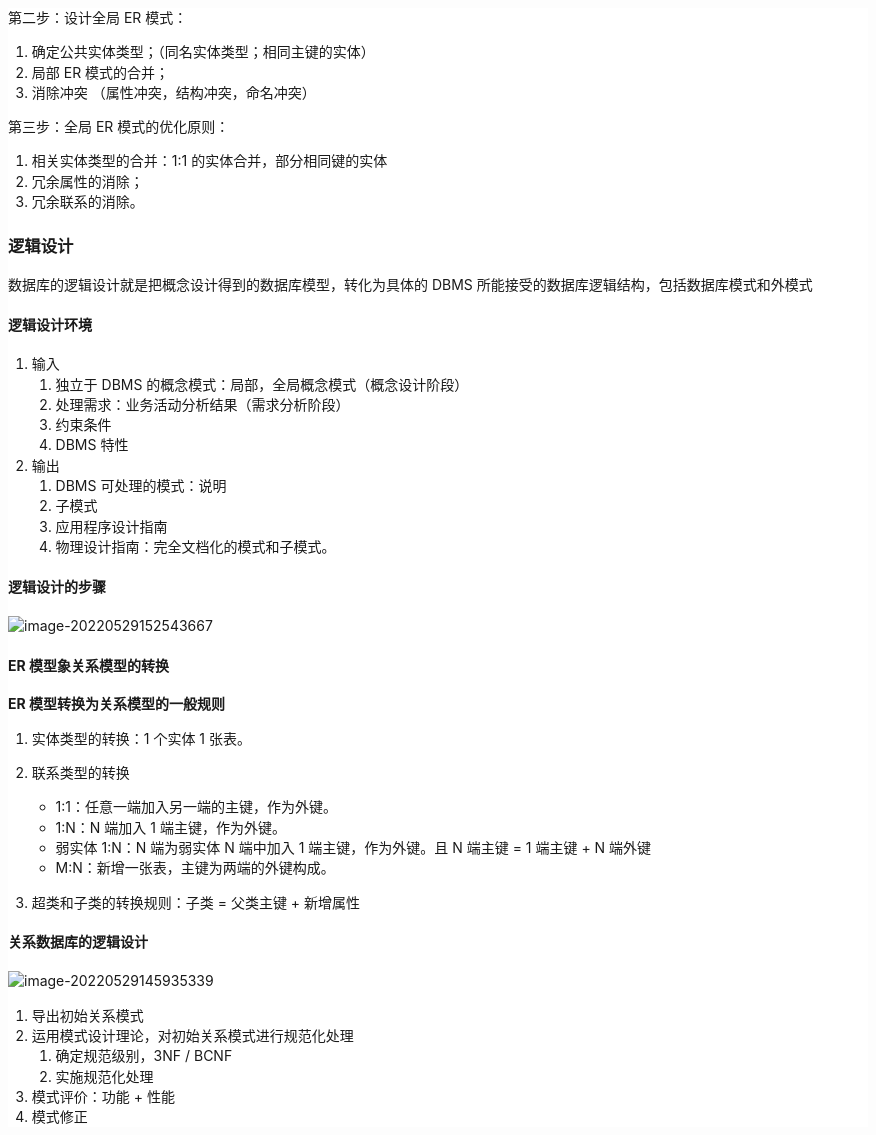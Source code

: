 第二步：设计全局 ER 模式：

1. 确定公共实体类型；（同名实体类型；相同主键的实体）
2. 局部 ER 模式的合并；
3. 消除冲突 （属性冲突，结构冲突，命名冲突）

第三步：全局 ER 模式的优化原则：

1. 相关实体类型的合并：1:1 的实体合并，部分相同键的实体
2. 冗余属性的消除；
3. 冗余联系的消除。

### 逻辑设计

数据库的逻辑设计就是把概念设计得到的数据库模型，转化为具体的 DBMS 所能接受的数据库逻辑结构，包括数据库模式和外模式

#### 逻辑设计环境

1. 输入
    1. 独立于 DBMS 的概念模式：局部，全局概念模式（概念设计阶段）
    2. 处理需求：业务活动分析结果（需求分析阶段）
    3. 约束条件
    4. DBMS 特性
2. 输出
    1. DBMS 可处理的模式：说明
    2. 子模式
    3. 应用程序设计指南
    4. 物理设计指南：完全文档化的模式和子模式。

#### 逻辑设计的步骤

![image-20220529152543667](http://public.file.lvshuhuai.cn/images\image-20220529152543667.png)

#### ER 模型象关系模型的转换

**ER 模型转换为关系模型的一般规则**

1. 实体类型的转换：1 个实体 1 张表。
2. 联系类型的转换
    - 1:1：任意一端加入另一端的主键，作为外键。
    - 1:N：N 端加入 1 端主键，作为外键。
    - 弱实体 1:N：N 端为弱实体 N 端中加入 1 端主键，作为外键。且 N 端主键 = 1 端主键 + N 端外键
    - M:N：新增一张表，主键为两端的外键构成。

3. 超类和子类的转换规则：子类 = 父类主键 + 新增属性

#### 关系数据库的逻辑设计

![image-20220529145935339](http://public.file.lvshuhuai.cn/images\image-20220529145935339.png)

1. 导出初始关系模式
2. 运用模式设计理论，对初始关系模式进行规范化处理
    1. 确定规范级别，3NF / BCNF
    2. 实施规范化处理
3. 模式评价：功能 + 性能
4. 模式修正
